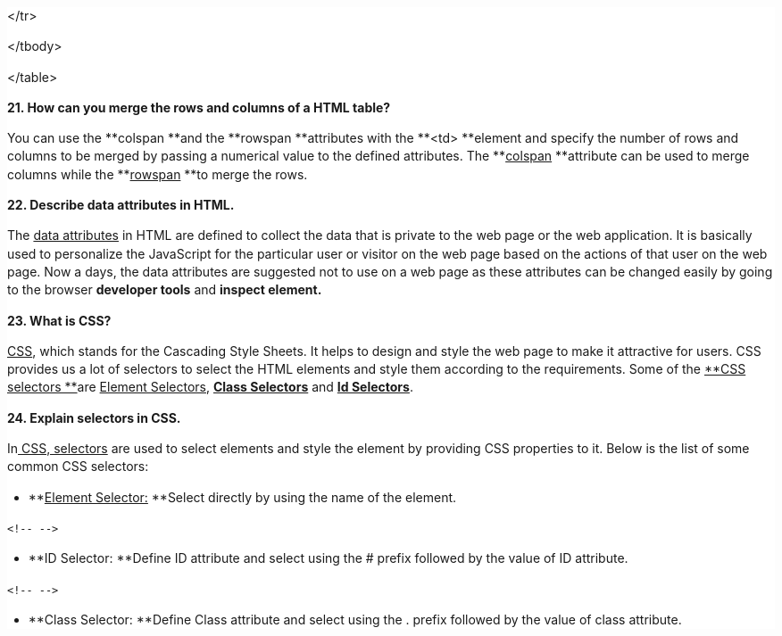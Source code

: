 \</tr\>

\</tbody\>

\</table\>

**21. How can you merge the rows and columns of a HTML table?**

You can use the **colspan **and the **rowspan **attributes with
the **\<td\> **element and specify the number of rows and columns to be
merged by passing a numerical value to the defined attributes.
The **[colspan](https://www.geeksforgeeks.org/html-colspan-attribute) **attribute
can be used to merge columns while
the **[rowspan](https://www.geeksforgeeks.org/html-rowspan-attribute) **to
merge the rows.

**22. Describe data attributes in HTML.**

The [data
attributes](https://www.geeksforgeeks.org/html-data-attributes) in HTML
are defined to collect the data that is private to the web page or the
web application. It is basically used to personalize the JavaScript for
the particular user or visitor on the web page based on the actions of
that user on the web page. Now a days, the data attributes are suggested
not to use on a web page as these attributes can be changed easily by
going to the browser **developer tools** and **inspect element.**

**23. What is CSS?**

[CSS](https://www.geeksforgeeks.org/css-tutorial), which stands for the
Cascading Style Sheets. It helps to design and style the web page to
make it attractive for users. CSS provides us a lot of selectors to
select the HTML elements and style them according to the requirements.
Some of the [**CSS
selectors **](https://www.geeksforgeeks.org/css-selectors)are [Element
Selectors](https://www.geeksforgeeks.org/css-element-element-selector), [**Class
Selectors**](https://www.geeksforgeeks.org/css-class-selector) and [**Id
Selectors**](https://www.geeksforgeeks.org/css-id-selector).

**24. Explain selectors in CSS.**

In[ CSS, selectors](https://www.geeksforgeeks.org/css-selectors) are
used to select elements and style the element by providing CSS
properties to it. Below is the list of some common CSS selectors:

-   **[Element
    Selector:](https://www.geeksforgeeks.org/css-element-selector) **Select
    directly by using the name of the element.

```{=html}
<!-- -->
```
-   **ID Selector: **Define ID attribute and select using the \# prefix
    followed by the value of ID attribute.

```{=html}
<!-- -->
```
-   **Class Selector: **Define Class attribute and select using the .
    prefix followed by the value of class attribute.
